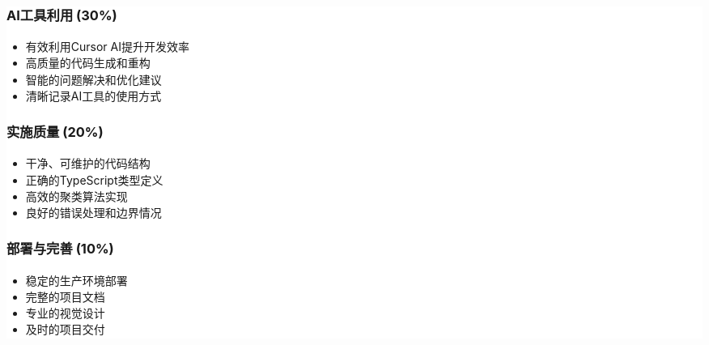 ### AI工具利用 (30%)
- 有效利用Cursor AI提升开发效率
- 高质量的代码生成和重构
- 智能的问题解决和优化建议
- 清晰记录AI工具的使用方式

### 实施质量 (20%)
- 干净、可维护的代码结构
- 正确的TypeScript类型定义
- 高效的聚类算法实现
- 良好的错误处理和边界情况

### 部署与完善 (10%)
- 稳定的生产环境部署
- 完整的项目文档
- 专业的视觉设计
- 及时的项目交付